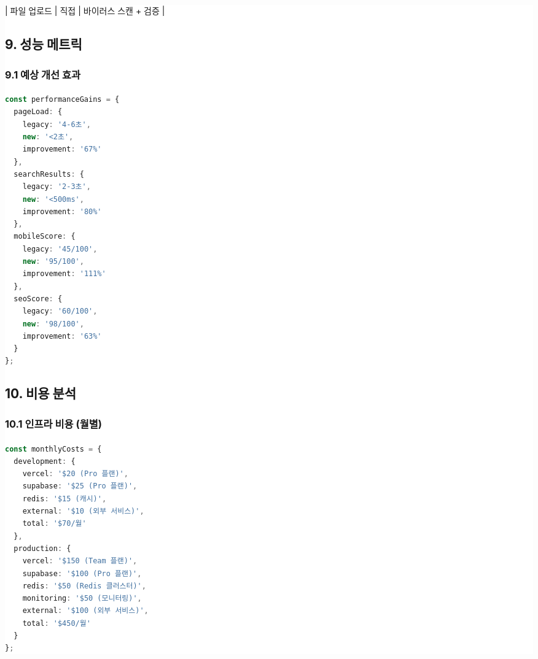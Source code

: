 | 파일 업로드 | 직접 | 바이러스 스캔 + 검증 |

## 9. 성능 메트릭

### 9.1 예상 개선 효과
```typescript
const performanceGains = {
  pageLoad: {
    legacy: '4-6초',
    new: '<2초',
    improvement: '67%'
  },
  searchResults: {
    legacy: '2-3초',
    new: '<500ms',
    improvement: '80%'
  },
  mobileScore: {
    legacy: '45/100',
    new: '95/100',
    improvement: '111%'
  },
  seoScore: {
    legacy: '60/100',
    new: '98/100',
    improvement: '63%'
  }
};
```

## 10. 비용 분석

### 10.1 인프라 비용 (월별)
```typescript
const monthlyCosts = {
  development: {
    vercel: '$20 (Pro 플랜)',
    supabase: '$25 (Pro 플랜)',
    redis: '$15 (캐시)',
    external: '$10 (외부 서비스)',
    total: '$70/월'
  },
  production: {
    vercel: '$150 (Team 플랜)',
    supabase: '$100 (Pro 플랜)',
    redis: '$50 (Redis 클러스터)',
    monitoring: '$50 (모니터링)',
    external: '$100 (외부 서비스)',
    total: '$450/월'
  }
};
```
